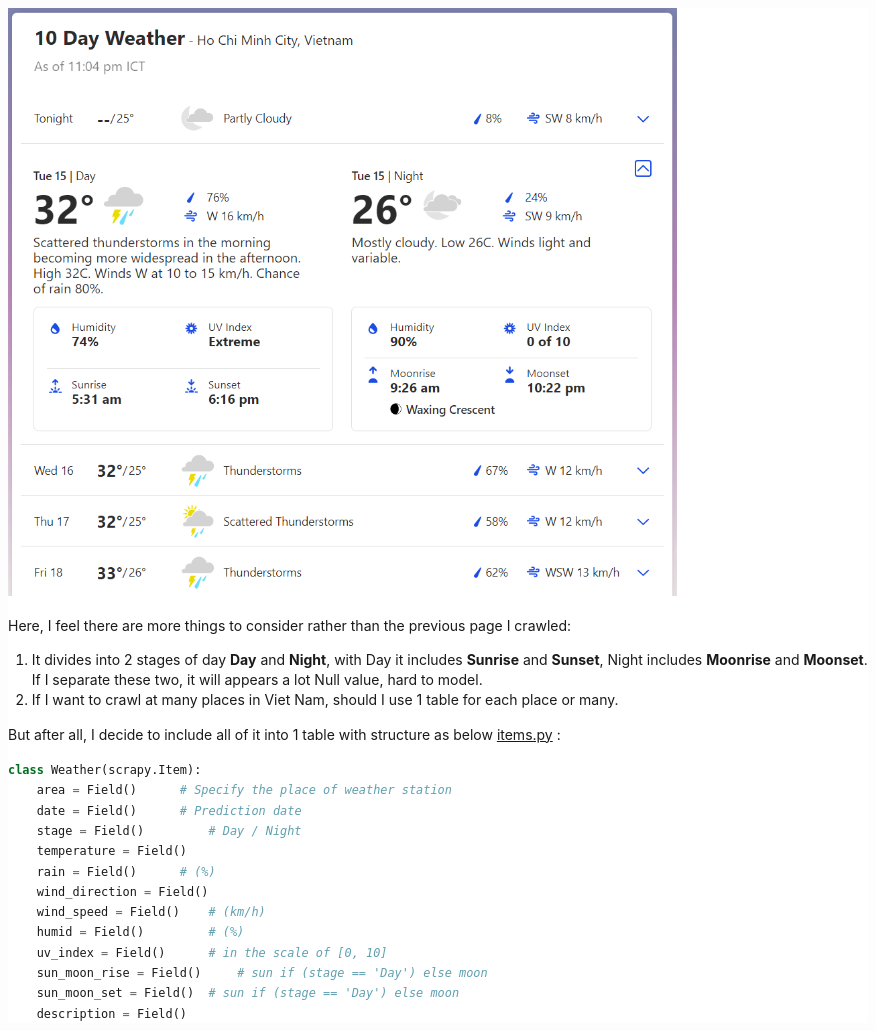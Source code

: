 <img src="./img/weather.png" alt="image-20210614184701835" style="zoom:67%;" />

Here, I feel there are more things to consider rather than the previous page I crawled:

1. It divides into 2 stages of day **Day** and **Night**, with Day it includes **Sunrise** and **Sunset**, Night includes **Moonrise** and **Moonset**. If I separate these two, it will appears a lot Null value, hard to model.
2. If I want to crawl at many places in Viet Nam, should I use 1 table for each place or many.

But after all, I decide to include all of it into 1 table with structure as below [items.py](./weather/weather/items.py) :

```python
class Weather(scrapy.Item):
    area = Field() 		# Specify the place of weather station
    date = Field() 		# Prediction date
    stage = Field() 		# Day / Night
    temperature = Field()
    rain = Field() 		# (%)
    wind_direction = Field()
    wind_speed = Field()	# (km/h)
    humid = Field() 		# (%)
    uv_index = Field() 		# in the scale of [0, 10]
    sun_moon_rise = Field() 	# sun if (stage == 'Day') else moon
    sun_moon_set = Field() 	# sun if (stage == 'Day') else moon
    description = Field()
```
